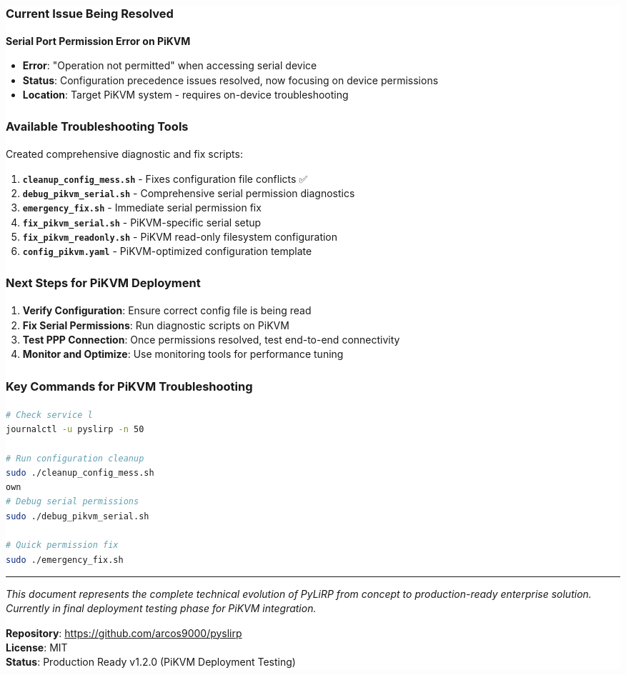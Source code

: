 ### **Current Issue Being Resolved**
**Serial Port Permission Error on PiKVM**
- **Error**: "Operation not permitted" when accessing serial device
- **Status**: Configuration precedence issues resolved, now focusing on device permissions
- **Location**: Target PiKVM system - requires on-device troubleshooting

### **Available Troubleshooting Tools**
Created comprehensive diagnostic and fix scripts:

1. **`cleanup_config_mess.sh`** - Fixes configuration file conflicts ✅
2. **`debug_pikvm_serial.sh`** - Comprehensive serial permission diagnostics
3. **`emergency_fix.sh`** - Immediate serial permission fix
4. **`fix_pikvm_serial.sh`** - PiKVM-specific serial setup
5. **`fix_pikvm_readonly.sh`** - PiKVM read-only filesystem configuration
6. **`config_pikvm.yaml`** - PiKVM-optimized configuration template

### **Next Steps for PiKVM Deployment**
1. **Verify Configuration**: Ensure correct config file is being read
2. **Fix Serial Permissions**: Run diagnostic scripts on PiKVM
3. **Test PPP Connection**: Once permissions resolved, test end-to-end connectivity
4. **Monitor and Optimize**: Use monitoring tools for performance tuning

### **Key Commands for PiKVM Troubleshooting**
```bash
# Check service l
journalctl -u pyslirp -n 50

# Run configuration cleanup
sudo ./cleanup_config_mess.sh
own 
# Debug serial permissions
sudo ./debug_pikvm_serial.sh

# Quick permission fix
sudo ./emergency_fix.sh
```

---

*This document represents the complete technical evolution of PyLiRP from concept to production-ready enterprise solution. Currently in final deployment testing phase for PiKVM integration.*

**Repository**: https://github.com/arcos9000/pyslirp  
**License**: MIT  
**Status**: Production Ready v1.2.0 (PiKVM Deployment Testing)
